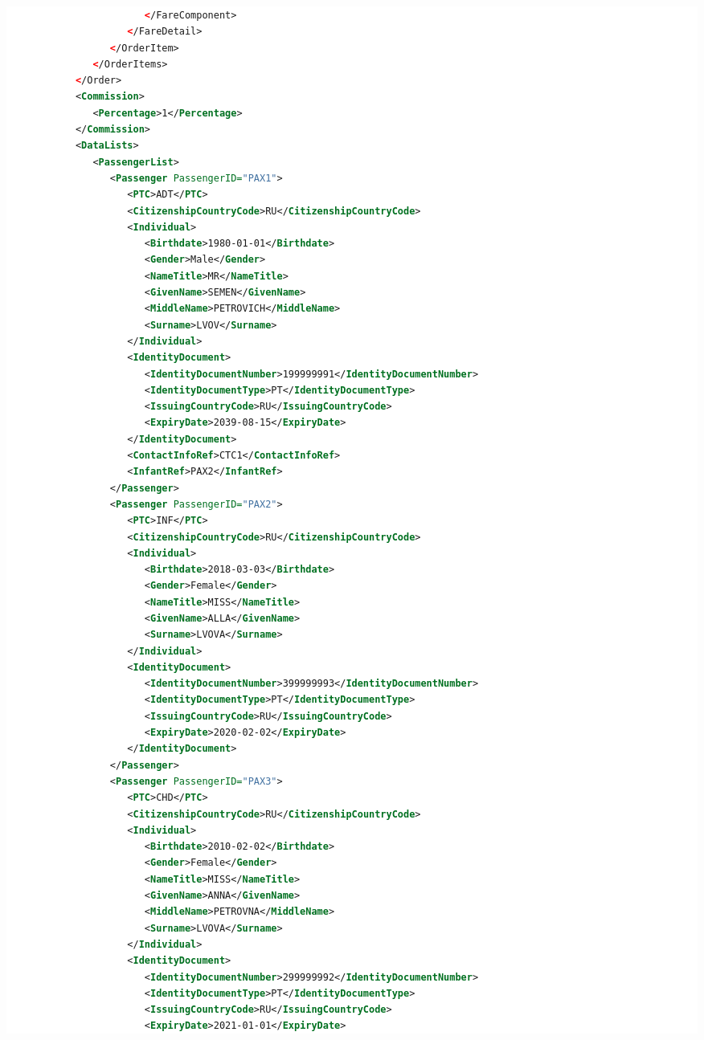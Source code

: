 ```xml
                        </FareComponent>
                     </FareDetail>
                  </OrderItem>
               </OrderItems>
            </Order>
            <Commission>
               <Percentage>1</Percentage>
            </Commission>
            <DataLists>
               <PassengerList>
                  <Passenger PassengerID="PAX1">
                     <PTC>ADT</PTC>
                     <CitizenshipCountryCode>RU</CitizenshipCountryCode>
                     <Individual>
                        <Birthdate>1980-01-01</Birthdate>
                        <Gender>Male</Gender>
                        <NameTitle>MR</NameTitle>
                        <GivenName>SEMEN</GivenName>
                        <MiddleName>PETROVICH</MiddleName>
                        <Surname>LVOV</Surname>
                     </Individual>
                     <IdentityDocument>
                        <IdentityDocumentNumber>199999991</IdentityDocumentNumber>
                        <IdentityDocumentType>PT</IdentityDocumentType>
                        <IssuingCountryCode>RU</IssuingCountryCode>
                        <ExpiryDate>2039-08-15</ExpiryDate>
                     </IdentityDocument>
                     <ContactInfoRef>CTC1</ContactInfoRef>
                     <InfantRef>PAX2</InfantRef>
                  </Passenger>
                  <Passenger PassengerID="PAX2">
                     <PTC>INF</PTC>
                     <CitizenshipCountryCode>RU</CitizenshipCountryCode>
                     <Individual>
                        <Birthdate>2018-03-03</Birthdate>
                        <Gender>Female</Gender>
                        <NameTitle>MISS</NameTitle>
                        <GivenName>ALLA</GivenName>
                        <Surname>LVOVA</Surname>
                     </Individual>
                     <IdentityDocument>
                        <IdentityDocumentNumber>399999993</IdentityDocumentNumber>
                        <IdentityDocumentType>PT</IdentityDocumentType>
                        <IssuingCountryCode>RU</IssuingCountryCode>
                        <ExpiryDate>2020-02-02</ExpiryDate>
                     </IdentityDocument>
                  </Passenger>
                  <Passenger PassengerID="PAX3">
                     <PTC>CHD</PTC>
                     <CitizenshipCountryCode>RU</CitizenshipCountryCode>
                     <Individual>
                        <Birthdate>2010-02-02</Birthdate>
                        <Gender>Female</Gender>
                        <NameTitle>MISS</NameTitle>
                        <GivenName>ANNA</GivenName>
                        <MiddleName>PETROVNA</MiddleName>
                        <Surname>LVOVA</Surname>
                     </Individual>
                     <IdentityDocument>
                        <IdentityDocumentNumber>299999992</IdentityDocumentNumber>
                        <IdentityDocumentType>PT</IdentityDocumentType>
                        <IssuingCountryCode>RU</IssuingCountryCode>
                        <ExpiryDate>2021-01-01</ExpiryDate>
```